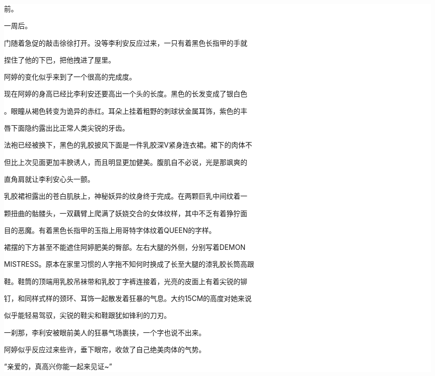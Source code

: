 前。



一周后。



门随着急促的敲击徐徐打开。没等李利安反应过来，一只有着黑色长指甲的手就

捏住了他的下巴，把他拽进了屋里。



阿婷的变化似乎来到了一个很高的完成度。





现在阿婷的身高已经比李利安还要高出一个头的长度。黑色的长发变成了银白色

。眼瞳从褐色转变为诡异的赤红。耳朵上挂着粗野的刺球状金属耳饰，紫色的丰

唇下面隐约露出比正常人类尖锐的牙齿。





法袍已经被换下，黑色的乳胶披风下面是一件乳胶深V紧身连衣裙。裙下的肉体不

但比上次见面更加丰腴诱人，而且明显更加健美。腹肌自不必说，光是那飒爽的

直角肩就让李利安心头一颤。

乳胶裙袒露出的苍白肌肤上，神秘妖异的纹身终于完成。在两颗巨乳中间纹着一

颗扭曲的骷髅头，一双藕臂上爬满了妖娆交合的女体纹样，其中不乏有着狰狞面

目的恶魔。有着黑色长指甲的玉指上用哥特字体纹着QUEEN的字样。





裙摆的下方甚至不能遮住阿婷肥美的臀部。左右大腿的外侧，分别写着DEMON

MISTRESS。原本在家里习惯的人字拖不知何时换成了长至大腿的漆乳胶长筒高跟

鞋。鞋筒的顶端用乳胶吊袜带和乳胶丁字裤连接着，光亮的皮面上有着尖锐的铆

钉，和同样式样的颈环、耳饰一起散发着狂暴的气息。大约15CM的高度对她来说

似乎能轻易驾驭，尖锐的鞋尖和鞋跟犹如锋利的刀刃。





一刹那，李利安被眼前美人的狂暴气场裹挟，一个字也说不出来。







阿婷似乎反应过来些许，垂下眼帘，收敛了自己绝美肉体的气势。



“亲爱的，真高兴你能一起来见证~”
